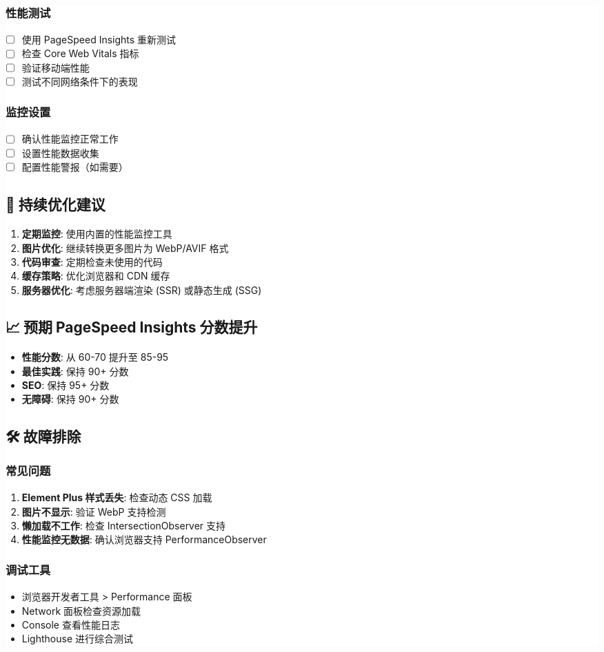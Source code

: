 ### 性能测试
- [ ] 使用 PageSpeed Insights 重新测试
- [ ] 检查 Core Web Vitals 指标
- [ ] 验证移动端性能
- [ ] 测试不同网络条件下的表现

### 监控设置
- [ ] 确认性能监控正常工作
- [ ] 设置性能数据收集
- [ ] 配置性能警报（如需要）

## 🔄 持续优化建议

1. **定期监控**: 使用内置的性能监控工具
2. **图片优化**: 继续转换更多图片为 WebP/AVIF 格式
3. **代码审查**: 定期检查未使用的代码
4. **缓存策略**: 优化浏览器和 CDN 缓存
5. **服务器优化**: 考虑服务器端渲染 (SSR) 或静态生成 (SSG)

## 📈 预期 PageSpeed Insights 分数提升

- **性能分数**: 从 60-70 提升至 85-95
- **最佳实践**: 保持 90+ 分数
- **SEO**: 保持 95+ 分数
- **无障碍**: 保持 90+ 分数

## 🛠️ 故障排除

### 常见问题
1. **Element Plus 样式丢失**: 检查动态 CSS 加载
2. **图片不显示**: 验证 WebP 支持检测
3. **懒加载不工作**: 检查 IntersectionObserver 支持
4. **性能监控无数据**: 确认浏览器支持 PerformanceObserver

### 调试工具
- 浏览器开发者工具 > Performance 面板
- Network 面板检查资源加载
- Console 查看性能日志
- Lighthouse 进行综合测试
